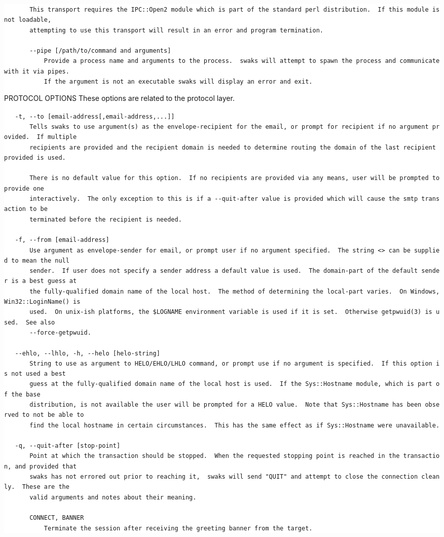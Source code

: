            This transport requires the IPC::Open2 module which is part of the standard perl distribution.  If this module is not loadable,
           attempting to use this transport will result in an error and program termination.

           --pipe [/path/to/command and arguments]
               Provide a process name and arguments to the process.  swaks will attempt to spawn the process and communicate with it via pipes.
               If the argument is not an executable swaks will display an error and exit.

PROTOCOL OPTIONS
       These options are related to the protocol layer.

       -t, --to [email-address[,email-address,...]]
           Tells swaks to use argument(s) as the envelope-recipient for the email, or prompt for recipient if no argument provided.  If multiple
           recipients are provided and the recipient domain is needed to determine routing the domain of the last recipient provided is used.

           There is no default value for this option.  If no recipients are provided via any means, user will be prompted to provide one
           interactively.  The only exception to this is if a --quit-after value is provided which will cause the smtp transaction to be
           terminated before the recipient is needed.

       -f, --from [email-address]
           Use argument as envelope-sender for email, or prompt user if no argument specified.  The string <> can be supplied to mean the null
           sender.  If user does not specify a sender address a default value is used.  The domain-part of the default sender is a best guess at
           the fully-qualified domain name of the local host.  The method of determining the local-part varies.  On Windows, Win32::LoginName() is
           used.  On unix-ish platforms, the $LOGNAME environment variable is used if it is set.  Otherwise getpwuid(3) is used.  See also
           --force-getpwuid.

       --ehlo, --lhlo, -h, --helo [helo-string]
           String to use as argument to HELO/EHLO/LHLO command, or prompt use if no argument is specified.  If this option is not used a best
           guess at the fully-qualified domain name of the local host is used.  If the Sys::Hostname module, which is part of the base
           distribution, is not available the user will be prompted for a HELO value.  Note that Sys::Hostname has been observed to not be able to
           find the local hostname in certain circumstances.  This has the same effect as if Sys::Hostname were unavailable.

       -q, --quit-after [stop-point]
           Point at which the transaction should be stopped.  When the requested stopping point is reached in the transaction, and provided that
           swaks has not errored out prior to reaching it,  swaks will send "QUIT" and attempt to close the connection cleanly.  These are the
           valid arguments and notes about their meaning.

           CONNECT, BANNER
               Terminate the session after receiving the greeting banner from the target.
